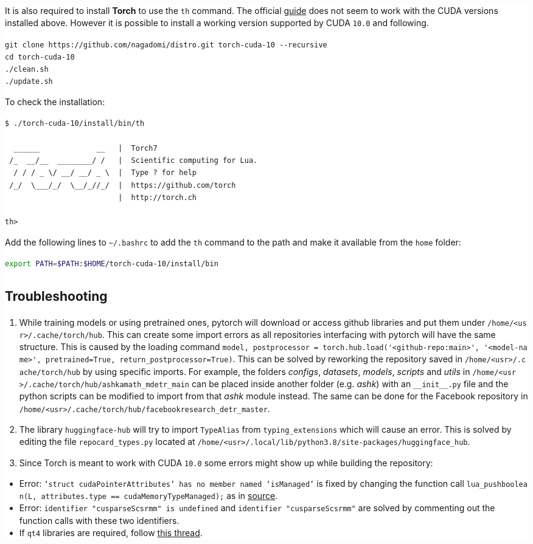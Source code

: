 It is also required to install **Torch** to use the `th` command. The official [guide](http://torch.ch/docs/getting-started.html) does not seem to work with the CUDA versions installed above. However it is possible to install a working version supported by CUDA `10.0` and following.
```
git clone https://github.com/nagadomi/distro.git torch-cuda-10 --recursive
cd torch-cuda-10
./clean.sh
./update.sh
```

To check the installation:
```
$ ./torch-cuda-10/install/bin/th
 
  ______             __   |  Torch7 
 /_  __/__  ________/ /   |  Scientific computing for Lua. 
  / / / _ \/ __/ __/ _ \  |  Type ? for help 
 /_/  \___/_/  \__/_//_/  |  https://github.com/torch 
                          |  http://torch.ch 
	
th>
```
Add the following lines to `~/.bashrc` to add the `th` command to the path and make it available from the `home` folder:
```bash
export PATH=$PATH:$HOME/torch-cuda-10/install/bin
```


## Troubleshooting

1. While training models or using pretrained ones, pytorch will download or access github libraries and put them under `/home/<usr>/.cache/torch/hub`. This can create some import errors as all repositories interfacing with pytorch will have the same structure. This is caused by the loading command `model, postprocessor = torch.hub.load('<github-repo:main>', '<model-name>', pretrained=True, return_postprocessor=True)`. This can be solved by reworking the repository saved in `/home/<usr>/.cache/torch/hub` by using specific imports. For example, the folders _configs_, _datasets_, _models_, _scripts_ and _utils_ in `/home/<usr>/.cache/torch/hub/ashkamath_mdetr_main` can be placed inside another folder (e.g. _ashk_) with an `__init__.py` file and the python scripts can be modified to import from that _ashk_ module instead. The same can be done for the Facebook repository in `/home/<usr>/.cache/torch/hub/facebookresearch_detr_master`.  

2. The library `huggingface-hub` will try to import `TypeAlias` from `typing_extensions` which will cause an error. This is solved by editing the file `repocard_types.py` located at `/home/<usr>/.local/lib/python3.8/site-packages/huggingface_hub`.  

3. Since Torch is meant to work with CUDA `10.0` some errors might show up while building the repository:
  * Error: `‘struct cudaPointerAttributes’ has no member named ‘isManaged’` is fixed by changing the function call `lua_pushboolean(L, attributes.type == cudaMemoryTypeManaged);` as in [source](https://githubmemory.com/repo/nagadomi/distro/issues/11).
  * Error: `identifier "cusparseScsrmm" is undefined` and `identifier "cusparseScsrmm"` are solved by commenting out the function calls with these two identifiers.
  * If `qt4` libraries are required, follow [this thread](https://askubuntu.com/questions/1234786/qt4-libqt4-in-ubuntu-20-04).
